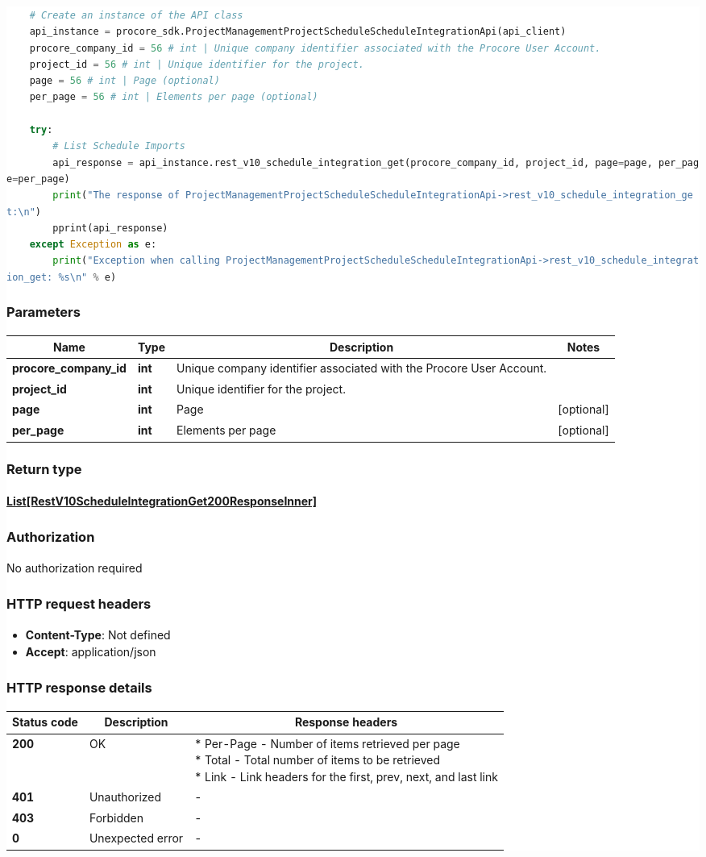 ```python
    # Create an instance of the API class
    api_instance = procore_sdk.ProjectManagementProjectScheduleScheduleIntegrationApi(api_client)
    procore_company_id = 56 # int | Unique company identifier associated with the Procore User Account.
    project_id = 56 # int | Unique identifier for the project.
    page = 56 # int | Page (optional)
    per_page = 56 # int | Elements per page (optional)

    try:
        # List Schedule Imports
        api_response = api_instance.rest_v10_schedule_integration_get(procore_company_id, project_id, page=page, per_page=per_page)
        print("The response of ProjectManagementProjectScheduleScheduleIntegrationApi->rest_v10_schedule_integration_get:\n")
        pprint(api_response)
    except Exception as e:
        print("Exception when calling ProjectManagementProjectScheduleScheduleIntegrationApi->rest_v10_schedule_integration_get: %s\n" % e)
```



### Parameters


Name | Type | Description  | Notes
------------- | ------------- | ------------- | -------------
 **procore_company_id** | **int**| Unique company identifier associated with the Procore User Account. | 
 **project_id** | **int**| Unique identifier for the project. | 
 **page** | **int**| Page | [optional] 
 **per_page** | **int**| Elements per page | [optional] 

### Return type

[**List[RestV10ScheduleIntegrationGet200ResponseInner]**](RestV10ScheduleIntegrationGet200ResponseInner.md)

### Authorization

No authorization required

### HTTP request headers

 - **Content-Type**: Not defined
 - **Accept**: application/json

### HTTP response details

| Status code | Description | Response headers |
|-------------|-------------|------------------|
**200** | OK |  * Per-Page - Number of items retrieved per page <br>  * Total - Total number of items to be retrieved <br>  * Link - Link headers for the first, prev, next, and last link <br>  |
**401** | Unauthorized |  -  |
**403** | Forbidden |  -  |
**0** | Unexpected error |  -  |
